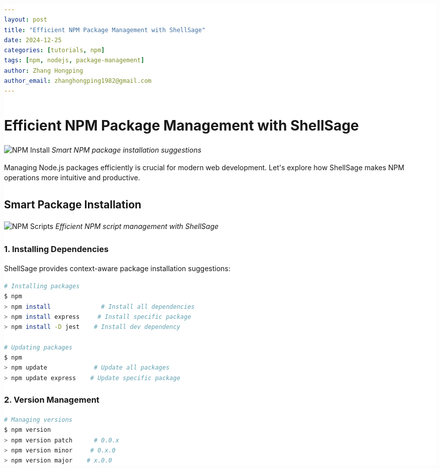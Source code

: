 ```yaml
---
layout: post
title: "Efficient NPM Package Management with ShellSage"
date: 2024-12-25
categories: [tutorials, npm]
tags: [npm, nodejs, package-management]
author: Zhang Hongping
author_email: zhanghongping1982@gmail.com
---
```


# Efficient NPM Package Management with ShellSage

![NPM Install](/assets/images/blog/npm-install-suggestions.gif)
*Smart NPM package installation suggestions*

Managing Node.js packages efficiently is crucial for modern web development. Let's explore how ShellSage makes NPM operations more intuitive and productive.

## Smart Package Installation

![NPM Scripts](/assets/images/blog/npm-script-management.gif)
*Efficient NPM script management with ShellSage*

### 1. Installing Dependencies
ShellSage provides context-aware package installation suggestions:

```bash
# Installing packages
$ npm
> npm install              # Install all dependencies
> npm install express     # Install specific package
> npm install -D jest    # Install dev dependency

# Updating packages
$ npm
> npm update             # Update all packages
> npm update express    # Update specific package
```

### 2. Version Management
```bash
# Managing versions
$ npm version
> npm version patch      # 0.0.x
> npm version minor     # 0.x.0
> npm version major    # x.0.0
```
